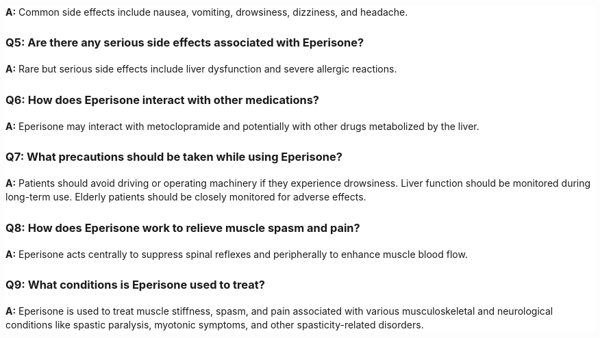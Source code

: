 **A:** Common side effects include nausea, vomiting, drowsiness, dizziness, and headache.

### **Q5: Are there any serious side effects associated with Eperisone?**

**A:**  Rare but serious side effects include liver dysfunction and severe allergic reactions.

### **Q6: How does Eperisone interact with other medications?**

**A:** Eperisone may interact with metoclopramide and potentially with other drugs metabolized by the liver.

### **Q7: What precautions should be taken while using Eperisone?**

**A:** Patients should avoid driving or operating machinery if they experience drowsiness.  Liver function should be monitored during long-term use. Elderly patients should be closely monitored for adverse effects.

### **Q8: How does Eperisone work to relieve muscle spasm and pain?**

**A:** Eperisone acts centrally to suppress spinal reflexes and peripherally to enhance muscle blood flow.

### **Q9: What conditions is Eperisone used to treat?**

**A:** Eperisone is used to treat muscle stiffness, spasm, and pain associated with various musculoskeletal and neurological conditions like spastic paralysis, myotonic symptoms, and other spasticity-related disorders.
